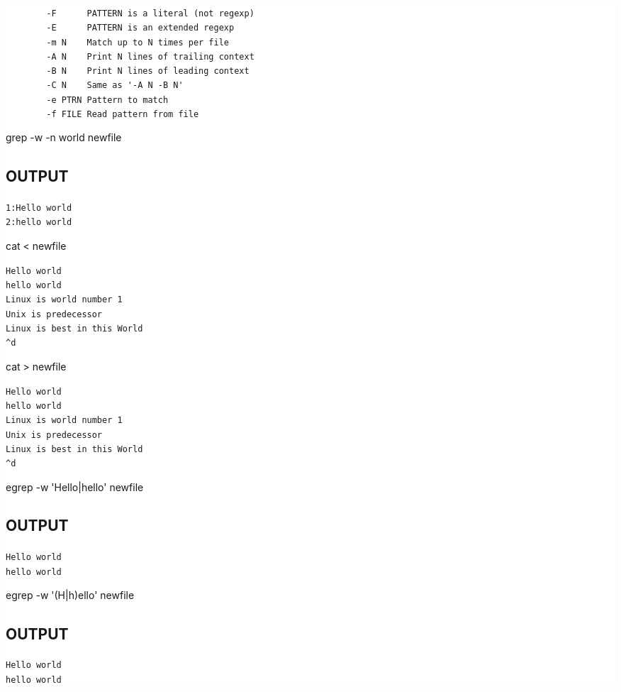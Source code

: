 ```
        -F      PATTERN is a literal (not regexp)
        -E      PATTERN is an extended regexp
        -m N    Match up to N times per file
        -A N    Print N lines of trailing context
        -B N    Print N lines of leading context
        -C N    Same as '-A N -B N'
        -e PTRN Pattern to match
        -f FILE Read pattern from file
```



grep -w -n world newfile   
## OUTPUT
```
1:Hello world
2:hello world
```


cat < newfile 
```
Hello world
hello world
Linux is world number 1
Unix is predecessor
Linux is best in this World
^d
```

cat > newfile
```
Hello world
hello world
Linux is world number 1
Unix is predecessor
Linux is best in this World
^d
 ```
egrep -w 'Hello|hello' newfile 
## OUTPUT
```
Hello world
hello world
```



egrep -w '(H|h)ello' newfile 
## OUTPUT
```
Hello world
hello world
```
